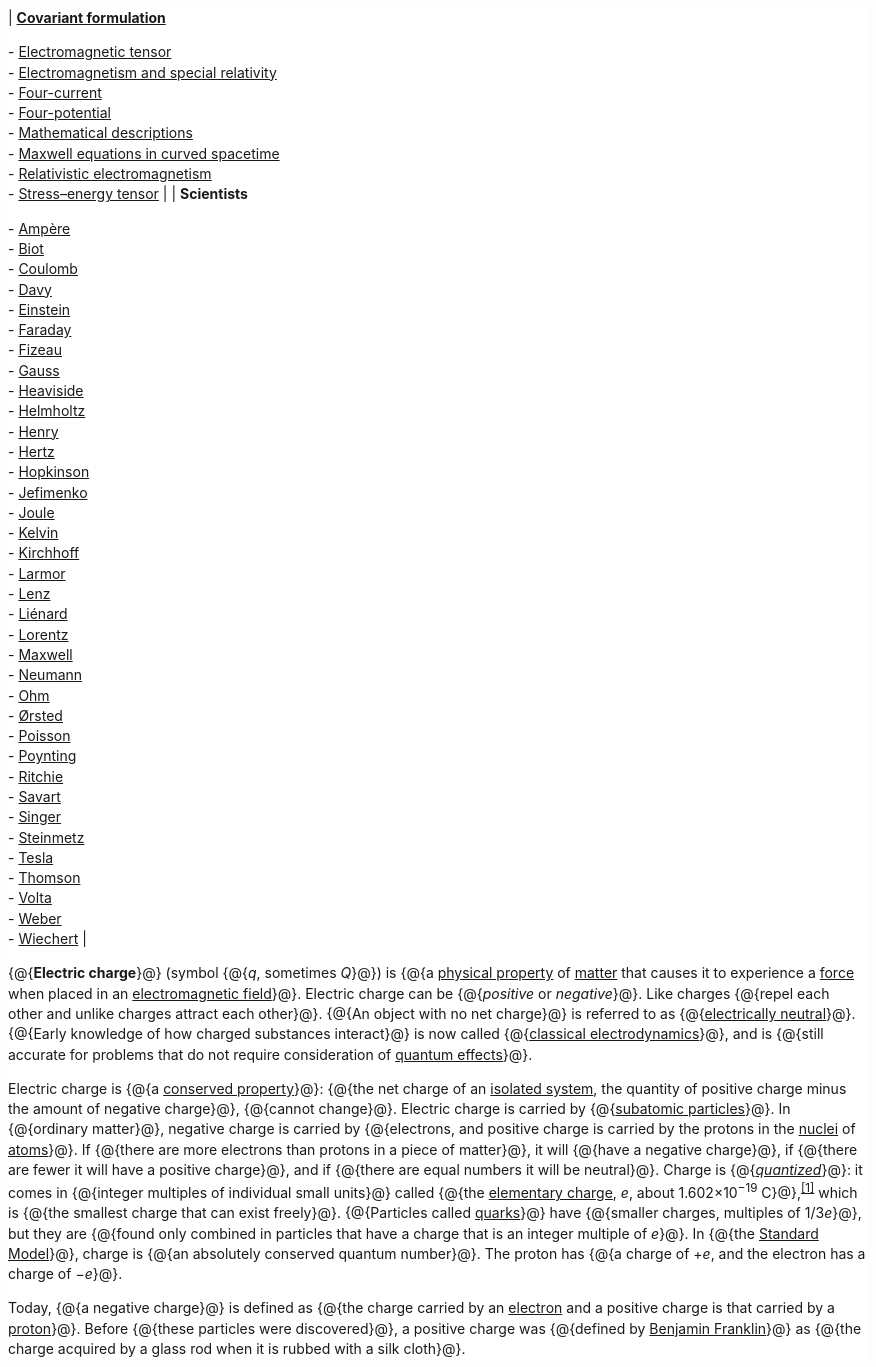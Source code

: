 |  __[Covariant formulation](covariant%20formulation%20of%20classical%20electromagnetism.md)__ <p> - [Electromagnetic tensor](electromagnetic%20tensor.md) <br/> - [Electromagnetism and special relativity](classical%20electromagnetism%20and%20special%20relativity.md) <br/> - [Four-current](four-current.md) <br/> - [Four-potential](electromagnetic%20four-potential.md) <br/> - [Mathematical descriptions](mathematical%20descriptions%20of%20the%20electromagnetic%20field.md) <br/> - [Maxwell equations in curved spacetime](Maxwell's%20equations%20in%20curved%20spacetime.md) <br/> - [Relativistic electromagnetism](relativistic%20electromagnetism.md) <br/> - [Stress–energy tensor](electromagnetic%20stress–energy%20tensor.md)                                                                                                                                                                                                                                                                                                                                                                                                                                                                                                                                                                                                                                                                                                                                                                                                                             |
|  __Scientists__ <p> - [Ampère](André-Marie%20Ampère.md) <br/> - [Biot](Jean-Baptiste%20Biot.md) <br/> - [Coulomb](Charles-Augustin%20de%20Coulomb.md) <br/> - [Davy](Humphry%20Davy.md) <br/> - [Einstein](Albert%20Einstein.md) <br/> - [Faraday](Michael%20Faraday.md) <br/> - [Fizeau](Hippolyte%20Fizeau.md) <br/> - [Gauss](Carl%20Friedrich%20Gauss.md) <br/> - [Heaviside](Oliver%20Heaviside.md) <br/> - [Helmholtz](Hermann%20von%20Helmholtz.md) <br/> - [Henry](Joseph%20Henry.md) <br/> - [Hertz](Heinrich%20Hertz.md) <br/> - [Hopkinson](John%20Hopkinson.md) <br/> - [Jefimenko](Oleg%20D.%20Jefimenko.md) <br/> - [Joule](James%20Prescott%20Joule.md) <br/> - [Kelvin](Lord%20Kelvin.md) <br/> - [Kirchhoff](Gustav%20Kirchhoff.md) <br/> - [Larmor](Joseph%20Larmor.md) <br/> - [Lenz](Emil%20Lenz.md) <br/> - [Liénard](Alfred-Marie%20Liénard.md) <br/> - [Lorentz](Hendrik%20Lorentz.md) <br/> - [Maxwell](James%20Clerk%20Maxwell.md) <br/> - [Neumann](Franz%20Ernst%20Neumann.md) <br/> - [Ohm](Georg%20Ohm.md) <br/> - [Ørsted](Hans%20Christian%20Ørsted.md) <br/> - [Poisson](Siméon%20Denis%20Poisson.md) <br/> - [Poynting](John%20Henry%20Poynting.md) <br/> - [Ritchie](William%20Ritchie%20(physicist).md) <br/> - [Savart](Félix%20Savart.md) <br/> - [Singer](George%20Singer.md) <br/> - [Steinmetz](Charles%20Proteus%20Steinmetz.md) <br/> - [Tesla](Nikola%20Tesla.md) <br/> - [Thomson](J.%20J.%20Thomson.md) <br/> - [Volta](Alessandro%20Volta.md) <br/> - [Weber](Wilhelm%20Eduard%20Weber.md) <br/> - [Wiechert](Emil%20Wiechert.md) |



{@{__Electric charge__}@} \(symbol {@{_q_, sometimes _Q_}@}\) is {@{a [physical property](physical%20property.md) of [matter](matter.md) that causes it to experience a [force](force.md) when placed in an [electromagnetic field](electromagnetic%20field.md)}@}. Electric charge can be {@{_positive_ or _negative_}@}. Like charges {@{repel each other and unlike charges attract each other}@}. {@{An object with no net charge}@} is referred to as {@{[electrically neutral](neutral%20particle.md)}@}. {@{Early knowledge of how charged substances interact}@} is now called {@{[classical electrodynamics](classical%20electrodynamics.md)}@}, and is {@{still accurate for problems that do not require consideration of [quantum effects](quantum%20mechanics.md)}@}. 

Electric charge is {@{a [conserved property](conservation%20law%20(physics).md)}@}: {@{the net charge of an [isolated system](isolated%20system.md), the quantity of positive charge minus the amount of negative charge}@}, {@{cannot change}@}. Electric charge is carried by {@{[subatomic particles](subatomic%20particle.md)}@}. In {@{ordinary matter}@}, negative charge is carried by {@{electrons, and positive charge is carried by the protons in the [nuclei](atomic%20nucleus.md) of [atoms](atom.md)}@}. If {@{there are more electrons than protons in a piece of matter}@}, it will {@{have a negative charge}@}, if {@{there are fewer it will have a positive charge}@}, and if {@{there are equal numbers it will be neutral}@}. Charge is {@{_[quantized](charge%20quantization.md#quantization)_}@}: it comes in {@{integer multiples of individual small units}@} called {@{the [elementary charge](elementary%20charge.md), _e_, about 1.602×10<sup>−19</sup> C}@},<sup>[\[1\]](#^ref-1)</sup> which is {@{the smallest charge that can exist freely}@}. {@{Particles called [quarks](quark.md)}@} have {@{smaller charges, multiples of ⁠1/3⁠_e_}@}, but they are {@{found only combined in particles that have a charge that is an integer multiple of _e_}@}. In {@{the [Standard Model](Standard%20Model.md)}@}, charge is {@{an absolutely conserved quantum number}@}. The proton has {@{a charge of +_e_, and the electron has a charge of −_e_}@}. 

Today, {@{a negative charge}@} is defined as {@{the charge carried by an [electron](electron.md) and a positive charge is that carried by a [proton](proton.md)}@}. Before {@{these particles were discovered}@}, a positive charge was {@{defined by [Benjamin Franklin](Benjamin%20Franklin.md)}@} as {@{the charge acquired by a glass rod when it is rubbed with a silk cloth}@}. 
